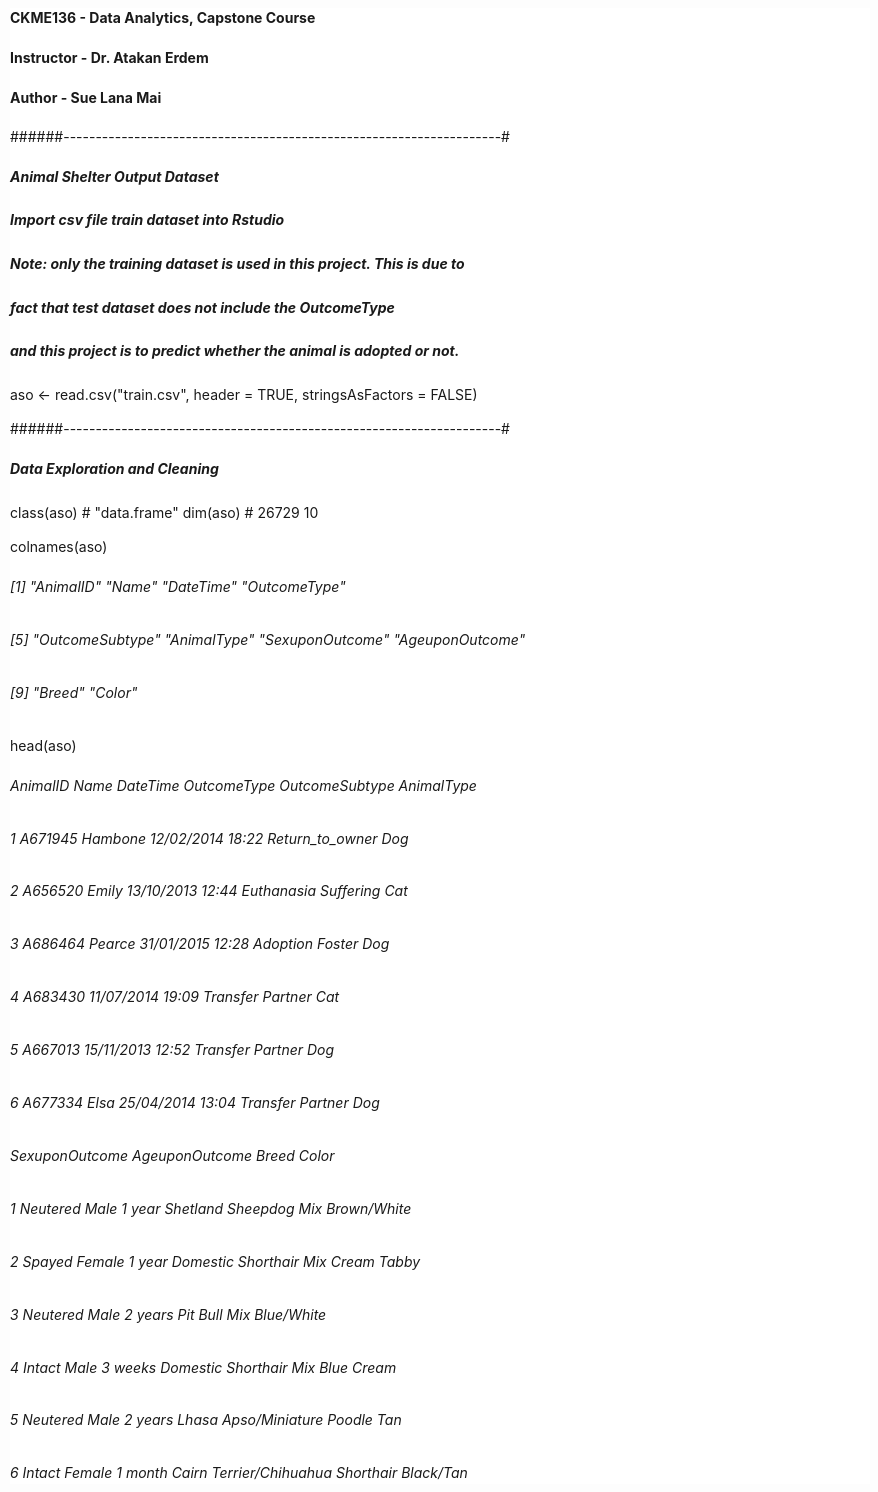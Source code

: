 #### CKME136    - Data Analytics, Capstone Course
#### Instructor - Dr. Atakan Erdem
#### Author     - Sue Lana Mai     

######--------------------------------------------------------------------#

##### Animal Shelter Output Dataset

##### Import csv file train dataset into Rstudio

##### Note: only the training dataset is used in this project.  This is due to 
#####       fact that test dataset does not include the OutcomeType 
#####       and this project is to predict whether the animal is adopted or not.

aso <- read.csv("train.csv", header = TRUE, stringsAsFactors = FALSE)

######--------------------------------------------------------------------#

##### Data Exploration and Cleaning

class(aso)    # "data.frame"
dim(aso)      # 26729    10
  
colnames(aso)
###### [1] "AnimalID"       "Name"           "DateTime"       "OutcomeType"   
###### [5] "OutcomeSubtype" "AnimalType"     "SexuponOutcome" "AgeuponOutcome"
###### [9] "Breed"          "Color"         

head(aso)
###### AnimalID    Name         DateTime     OutcomeType OutcomeSubtype AnimalType
###### 1  A671945 Hambone 12/02/2014 18:22 Return_to_owner                       Dog
###### 2  A656520   Emily 13/10/2013 12:44      Euthanasia      Suffering        Cat
###### 3  A686464  Pearce 31/01/2015 12:28        Adoption         Foster        Dog
###### 4  A683430         11/07/2014 19:09        Transfer        Partner        Cat
###### 5  A667013         15/11/2013 12:52        Transfer        Partner        Dog
###### 6  A677334    Elsa 25/04/2014 13:04        Transfer        Partner        Dog
###### SexuponOutcome AgeuponOutcome                             Breed       Color
###### 1  Neutered Male         1 year             Shetland Sheepdog Mix Brown/White
###### 2  Spayed Female         1 year            Domestic Shorthair Mix Cream Tabby
###### 3  Neutered Male        2 years                      Pit Bull Mix  Blue/White
###### 4    Intact Male        3 weeks            Domestic Shorthair Mix  Blue Cream
###### 5  Neutered Male        2 years       Lhasa Apso/Miniature Poodle         Tan
###### 6  Intact Female        1 month Cairn Terrier/Chihuahua Shorthair   Black/Tan